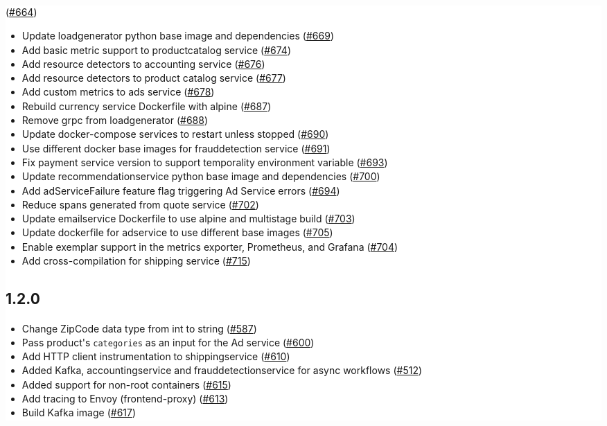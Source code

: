 ([#664](https://github.com/open-telemetry/opentelemetry-demo/pull/664))
* Update loadgenerator python base image and dependencies
([#669](https://github.com/open-telemetry/opentelemetry-demo/pull/669))
* Add basic metric support to productcatalog service
([#674](https://github.com/open-telemetry/opentelemetry-demo/pull/674))
* Add resource detectors to accounting service
([#676](https://github.com/open-telemetry/opentelemetry-demo/pull/676))
* Add resource detectors to product catalog service
([#677](https://github.com/open-telemetry/opentelemetry-demo/pull/677))
* Add custom metrics to ads service
([#678](https://github.com/open-telemetry/opentelemetry-demo/pull/678))
* Rebuild currency service Dockerfile with alpine
([#687](https://github.com/open-telemetry/opentelemetry-demo/pull/687))
* Remove grpc from loadgenerator
([#688](https://github.com/open-telemetry/opentelemetry-demo/pull/688))
* Update docker-compose services to restart unless stopped
([#690](https://github.com/open-telemetry/opentelemetry-demo/pull/690))
* Use different docker base images for frauddetection service
([#691](https://github.com/open-telemetry/opentelemetry-demo/pull/691))
* Fix payment service version to support temporality environment variable
([#693](https://github.com/open-telemetry/opentelemetry-demo/pull/693))
* Update recommendationservice python base image and dependencies
([#700](https://github.com/open-telemetry/opentelemetry-demo/pull/700))
* Add adServiceFailure feature flag triggering Ad Service errors
([#694](https://github.com/open-telemetry/opentelemetry-demo/pull/694))
* Reduce spans generated from quote service
([#702](https://github.com/open-telemetry/opentelemetry-demo/pull/702))
* Update emailservice Dockerfile to use alpine and multistage build
([#703](https://github.com/open-telemetry/opentelemetry-demo/pull/703))
* Update dockerfile for adservice to use different base images
([#705](https://github.com/open-telemetry/opentelemetry-demo/pull/705))
* Enable exemplar support in the metrics exporter, Prometheus, and Grafana
([#704](https://github.com/open-telemetry/opentelemetry-demo/pull/704))
* Add cross-compilation for shipping service
([#715](https://github.com/open-telemetry/opentelemetry-demo/issues/715))

## 1.2.0

* Change ZipCode data type from int to string
([#587](https://github.com/open-telemetry/opentelemetry-demo/pull/587))
* Pass product's `categories` as an input for the Ad service
([#600](https://github.com/open-telemetry/opentelemetry-demo/pull/600))
* Add HTTP client instrumentation to shippingservice
([#610](https://github.com/open-telemetry/opentelemetry-demo/pull/610))
* Added Kafka, accountingservice and frauddetectionservice for async workflows
([#512](https://github.com/open-telemetry/opentelemetry-demo/pull/457))
* Added support for non-root containers
([#615](https://github.com/open-telemetry/opentelemetry-demo/pull/615))
* Add tracing to Envoy (frontend-proxy)
([#613](https://github.com/open-telemetry/opentelemetry-demo/pull/613))
* Build Kafka image
([#617](https://github.com/open-telemetry/opentelemetry-demo/pull/617))
